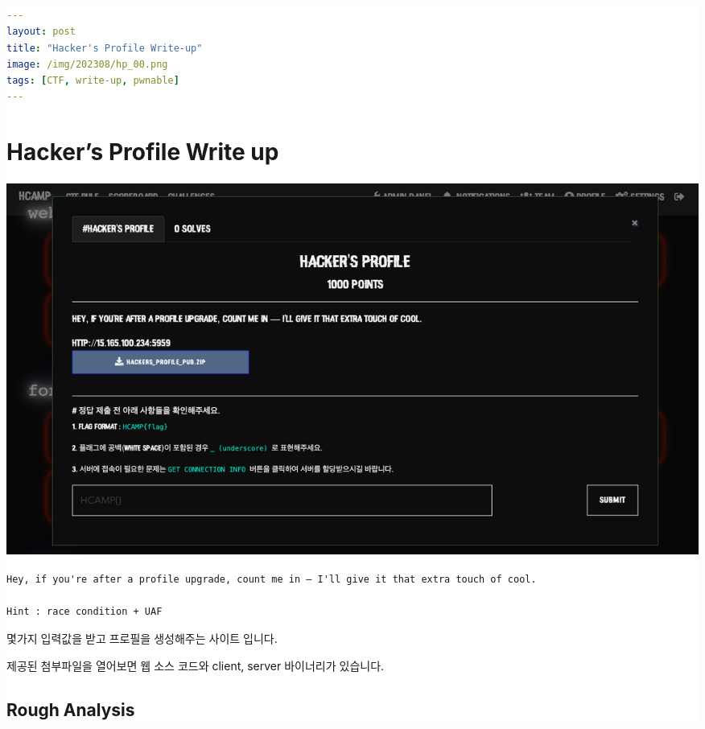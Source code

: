```yaml
---
layout: post
title: "Hacker's Profile Write-up"
image: /img/202308/hp_00.png
tags: [CTF, write-up, pwnable]
---
```


# Hacker’s Profile Write up

![](/img/202308/hp_01.png)

```plain
Hey, if you're after a profile upgrade, count me in — I'll give it that extra touch of cool.

Hint : race condition + UAF
```

<video width="100%" controls autoplay>
    <source src="/img/202308/hp_02.mp4" type="video/mp4">
</video>

몇가지 입력값을 받고 프로필을 생성해주는 사이트 입니다.

제공된 첨부파일을 열어보면 웹 소스 코드와 client, server 바이너리가 있습니다.

## Rough Analysis
